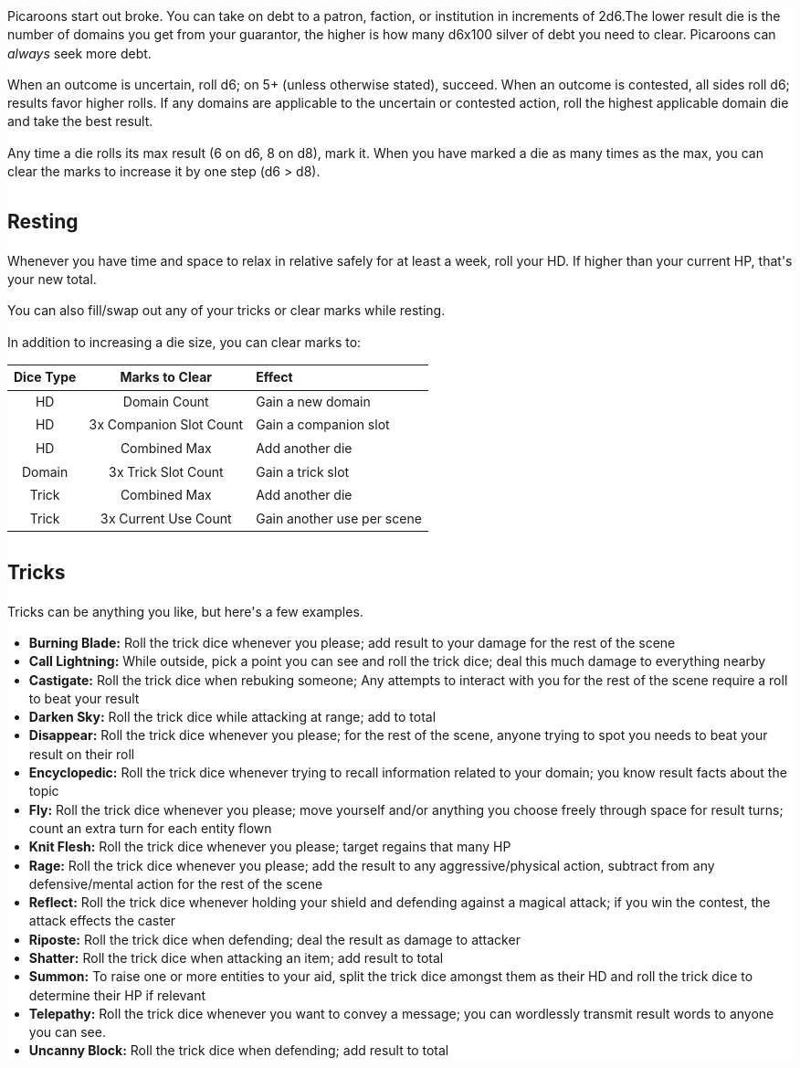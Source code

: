 Picaroons start out broke. You can take on debt to a patron, faction, or institution in increments of 2d6.The lower result die  is the number of domains you get from your guarantor, the higher is how many d6x100 silver of debt you need to clear. Picaroons can *always* seek more debt.

When an outcome is uncertain, roll d6; on 5+ (unless otherwise stated), succeed. When an outcome is contested, all sides roll d6; results favor higher rolls. If any domains are applicable to the uncertain or contested action, roll the highest applicable domain die and take the best result.

Any time a die rolls its max result (6 on d6, 8 on d8), mark it. When you have marked a die as many times as the max, you can clear the marks to increase it by one step (d6 > d8).

## Resting

Whenever you have time and space to relax in relative safely for at least a week, roll your HD. If higher than your current HP, that's your new total.

You can also fill/swap out any of your tricks or clear marks while resting.

In addition to increasing a die size, you can clear marks to:

| Dice Type |     Marks to Clear      | Effect                     |
| :-------: | :---------------------: | :------------------------- |
|    HD     |      Domain Count       | Gain a new domain          |
|    HD     | 3x Companion Slot Count | Gain a companion slot      |
|    HD     |      Combined Max       | Add another die            |
|  Domain   |   3x Trick Slot Count   | Gain a trick slot          |
|   Trick   |      Combined Max       | Add another die            |
|   Trick   |  3x Current Use Count   | Gain another use per scene |

## Tricks

Tricks can be anything you like, but here's a few examples.

- **Burning Blade:** Roll the trick dice whenever you please; add result to your damage for the rest of the scene
- **Call Lightning:** While outside, pick a point you can see and roll the trick dice; deal this much damage to everything nearby
- **Castigate:** Roll the trick dice when rebuking someone; Any attempts to interact with you for the rest of the scene require a roll to beat your result
- **Darken Sky:** Roll the trick dice while attacking at range; add to total
- **Disappear:** Roll the trick dice whenever you please; for the rest of the scene, anyone trying to spot you needs to beat your result on their roll
- **Encyclopedic:** Roll the trick dice whenever trying to recall information related to your domain; you know result facts about the topic
- **Fly:** Roll the trick dice whenever you please; move yourself and/or anything you choose freely through space for result turns; count an extra turn for each entity flown
- **Knit Flesh:** Roll the trick dice whenever you please; target regains that many HP
- **Rage:** Roll the trick dice whenever you please; add the result to any aggressive/physical action, subtract from any defensive/mental action for the rest of the scene
- **Reflect:** Roll the trick dice whenever holding your shield and defending against a magical attack; if you win the contest, the attack effects the caster
- **Riposte:** Roll the trick dice when defending; deal the result as damage to attacker
- **Shatter:** Roll the trick dice when attacking an item; add result to total
- **Summon:** To raise one or more entities to your aid, split the trick dice amongst them as their HD and roll the trick dice to determine their HP if relevant
- **Telepathy:** Roll the trick dice whenever you want to convey a message; you can wordlessly transmit result words to anyone you can see.
- **Uncanny Block:** Roll the trick dice when defending; add result to total

